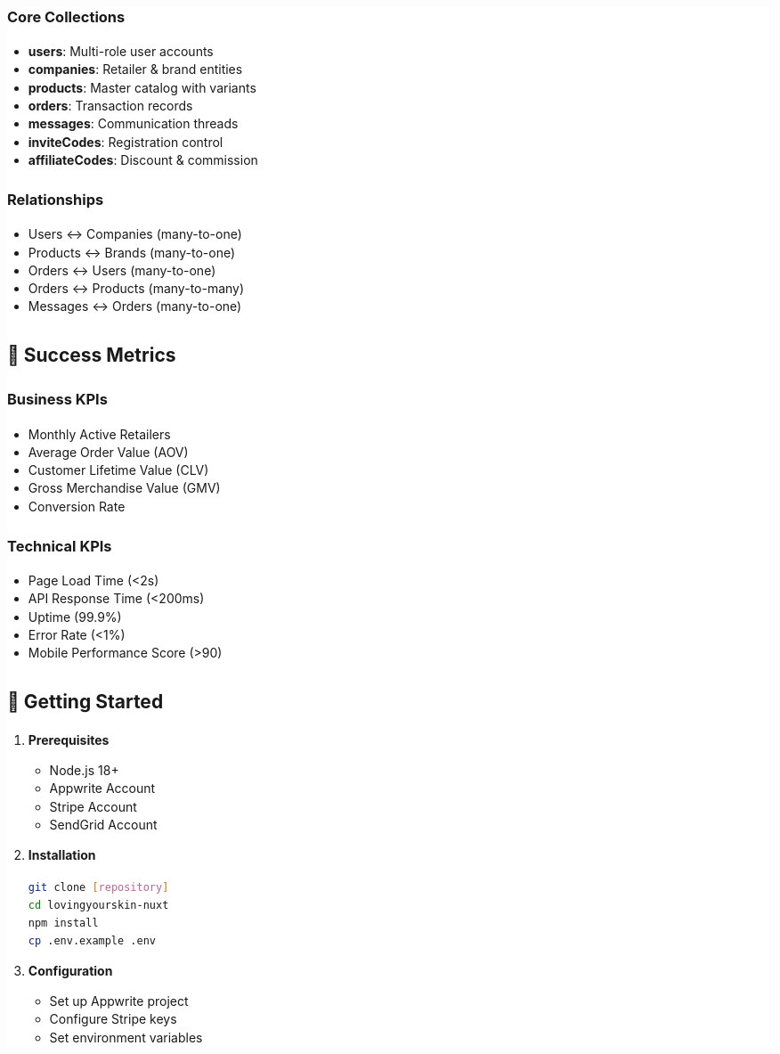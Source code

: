 ### Core Collections
- **users**: Multi-role user accounts
- **companies**: Retailer & brand entities
- **products**: Master catalog with variants
- **orders**: Transaction records
- **messages**: Communication threads
- **inviteCodes**: Registration control
- **affiliateCodes**: Discount & commission

### Relationships
- Users ↔ Companies (many-to-one)
- Products ↔ Brands (many-to-one)
- Orders ↔ Users (many-to-one)
- Orders ↔ Products (many-to-many)
- Messages ↔ Orders (many-to-one)

## 🎯 Success Metrics

### Business KPIs
- Monthly Active Retailers
- Average Order Value (AOV)
- Customer Lifetime Value (CLV)
- Gross Merchandise Value (GMV)
- Conversion Rate

### Technical KPIs
- Page Load Time (<2s)
- API Response Time (<200ms)
- Uptime (99.9%)
- Error Rate (<1%)
- Mobile Performance Score (>90)

## 🚦 Getting Started

1. **Prerequisites**
   - Node.js 18+
   - Appwrite Account
   - Stripe Account
   - SendGrid Account

2. **Installation**
   ```bash
   git clone [repository]
   cd lovingyourskin-nuxt
   npm install
   cp .env.example .env
   ```

3. **Configuration**
   - Set up Appwrite project
   - Configure Stripe keys
   - Set environment variables
